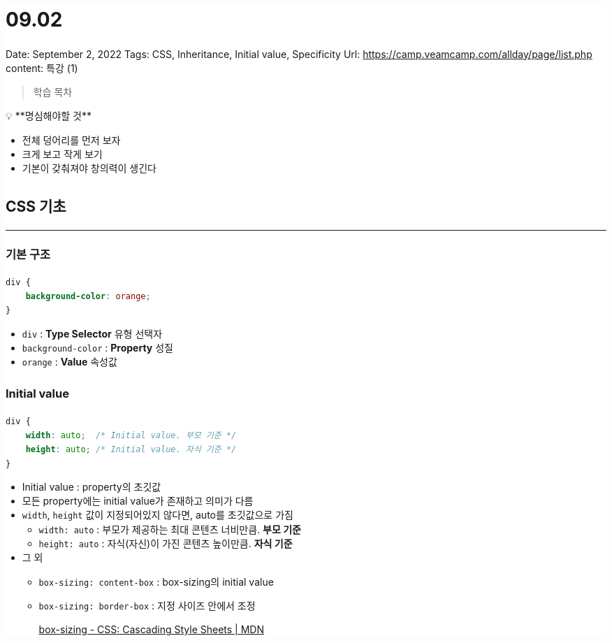 # 09.02

Date: September 2, 2022
Tags: CSS, Inheritance, Initial value, Specificity
Url: https://camp.veamcamp.com/allday/page/list.php
content: 특강 (1)

> 학습 목차
> 

<aside>
💡 **명심해야할 것**

- 전체 덩어리를 먼저 보자
- 크게 보고 작게 보기
- 기본이 갖춰져야 창의력이 생긴다
</aside>

## CSS 기초

---

### 기본 구조

```css
div {
	background-color: orange;
}
```

- `div` : **Type Selector** 유형 선택자
- `background-color` : **Property** 성질
- `orange` : **Value** 속성값

### Initial value

```css
div {
	width: auto;  /* Initial value. 부모 기준 */
	height: auto; /* Initial value. 자식 기준 */
}
```

- Initial value : property의 초깃값
- 모든 property에는 initial value가 존재하고 의미가 다름
- `width`, `height` 값이 지정되어있지 않다면, auto를 초깃값으로 가짐
    - `width: auto` : 부모가 제공하는 최대 콘텐츠 너비만큼. **부모 기준**
    - `height: auto` : 자식(자신)이 가진 콘텐츠 높이만큼. **자식 기준**
- 그 외
    - `box-sizing: content-box` : box-sizing의 initial value
    - `box-sizing: border-box` : 지정 사이즈 안에서 조정
        
        [box-sizing - CSS: Cascading Style Sheets | MDN](https://developer.mozilla.org/ko/docs/Web/CSS/box-sizing)
        
